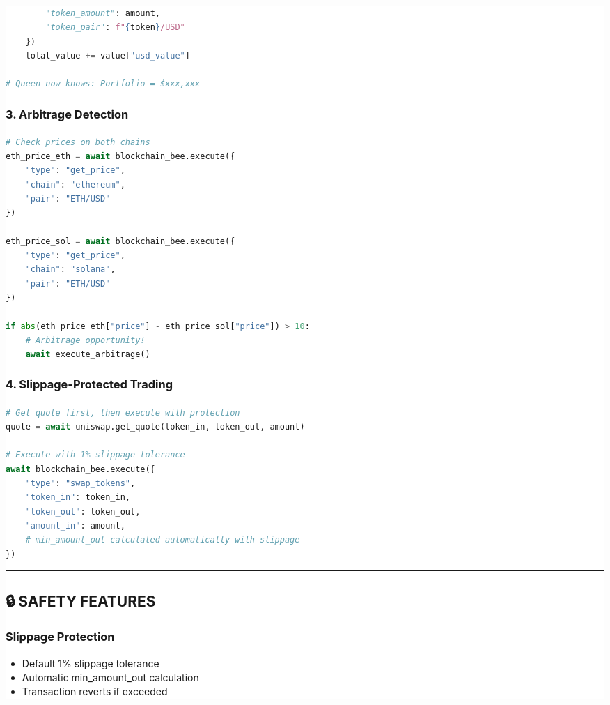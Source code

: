 ```python
        "token_amount": amount,
        "token_pair": f"{token}/USD"
    })
    total_value += value["usd_value"]

# Queen now knows: Portfolio = $xxx,xxx
```

### **3. Arbitrage Detection**
```python
# Check prices on both chains
eth_price_eth = await blockchain_bee.execute({
    "type": "get_price",
    "chain": "ethereum",
    "pair": "ETH/USD"
})

eth_price_sol = await blockchain_bee.execute({
    "type": "get_price",
    "chain": "solana",
    "pair": "ETH/USD"
})

if abs(eth_price_eth["price"] - eth_price_sol["price"]) > 10:
    # Arbitrage opportunity!
    await execute_arbitrage()
```

### **4. Slippage-Protected Trading**
```python
# Get quote first, then execute with protection
quote = await uniswap.get_quote(token_in, token_out, amount)

# Execute with 1% slippage tolerance
await blockchain_bee.execute({
    "type": "swap_tokens",
    "token_in": token_in,
    "token_out": token_out,
    "amount_in": amount,
    # min_amount_out calculated automatically with slippage
})
```

---

## 🔒 **SAFETY FEATURES**

### **Slippage Protection**
- Default 1% slippage tolerance
- Automatic min_amount_out calculation
- Transaction reverts if exceeded
